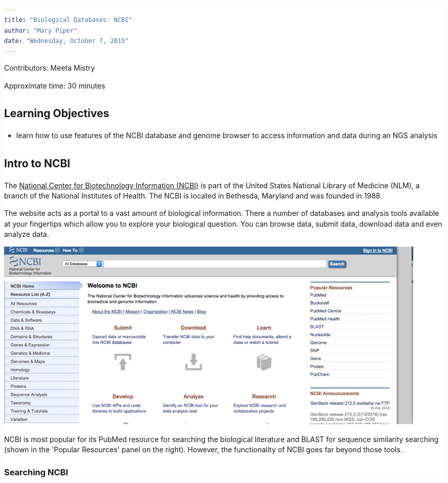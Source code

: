 ```yaml
---
title: "Biological Databases: NCBI"		
author: "Mary Piper"		
date: "Wednesday, October 7, 2015"		
--- 		
```

 		
Contributors: Meeta Mistry		
 		
Approximate time: 30 minutes		
 		
## Learning Objectives		
 		
* learn how to use features of the NCBI database and genome browser to access information and data during an NGS analysis		
 		
## Intro to NCBI		
 		
The [National Center for Biotechnology Information (NCBI)](http://www.ncbi.nlm.nih.gov/) is part of the United States National Library of Medicine (NLM), a branch of the National Institutes of Health. The NCBI is located in Bethesda, Maryland and was founded in 1988.

The website acts as a portal to a vast amount of biological information. There a number of databases and analysis tools available at your fingertips which allow you to explore your biological question. You can browse data, submit data, download data and even analyze data.		
 		
<img src="../img/ncbi_screenshot.png" width="800">			

NCBI is most popular for its PubMed resource for searching the biological literature and BLAST for sequence similarity searching (shown in the 'Popular Resources' panel on the right). However, the functionality of NCBI goes far beyond those tools. 		
 		
### Searching NCBI		
 		